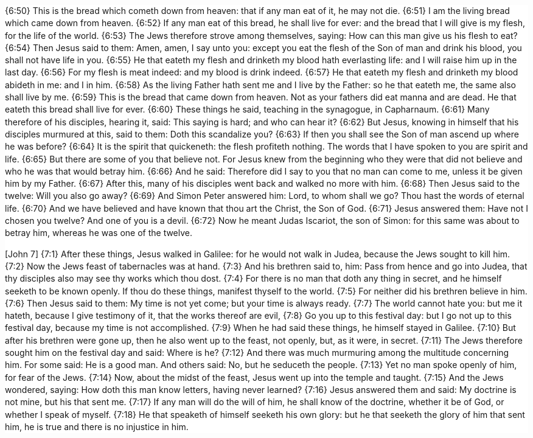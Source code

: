 {6:50} This is the bread which cometh down from heaven: that if any man eat of it, he may not die.
{6:51} I am the living bread which came down from heaven.
{6:52} If any man eat of this bread, he shall live for ever: and the bread that I will give is my flesh, for the life of the world.
{6:53} The Jews therefore strove among themselves, saying: How can this man give us his flesh to eat?
{6:54} Then Jesus said to them: Amen, amen, I say unto you: except you eat the flesh of the Son of man and drink his blood, you shall not have life in you.
{6:55} He that eateth my flesh and drinketh my blood hath everlasting life: and I will raise him up in the last day.
{6:56} For my flesh is meat indeed: and my blood is drink indeed.
{6:57} He that eateth my flesh and drinketh my blood abideth in me: and I in him.
{6:58} As the living Father hath sent me and I live by the Father: so he that eateth me, the same also shall live by me.
{6:59} This is the bread that came down from heaven. Not as your fathers did eat manna and are dead. He that eateth this bread shall live for ever.
{6:60} These things he said, teaching in the synagogue, in Capharnaum.
{6:61} Many therefore of his disciples, hearing it, said: This saying is hard; and who can hear it?
{6:62} But Jesus, knowing in himself that his disciples murmured at this, said to them: Doth this scandalize you?
{6:63} If then you shall see the Son of man ascend up where he was before?
{6:64} It is the spirit that quickeneth: the flesh profiteth nothing. The words that I have spoken to you are spirit and life.
{6:65} But there are some of you that believe not. For Jesus knew from the beginning who they were that did not believe and who he was that would betray him.
{6:66} And he said: Therefore did I say to you that no man can come to me, unless it be given him by my Father.
{6:67} After this, many of his disciples went back and walked no more with him.
{6:68} Then Jesus said to the twelve: Will you also go away?
{6:69} And Simon Peter answered him: Lord, to whom shall we go? Thou hast the words of eternal life.
{6:70} And we have believed and have known that thou art the Christ, the Son of God.
{6:71} Jesus answered them: Have not I chosen you twelve? And one of you is a devil.
{6:72} Now he meant Judas Iscariot, the son of Simon: for this same was about to betray him, whereas he was one of the twelve.

[John 7]
{7:1} After these things, Jesus walked in Galilee: for he would not walk in Judea, because the Jews sought to kill him.
{7:2} Now the Jews feast of tabernacles was at hand.
{7:3} And his brethren said to, him: Pass from hence and go into Judea, that thy disciples also may see thy works which thou dost.
{7:4} For there is no man that doth any thing in secret, and he himself seeketh to be known openly. If thou do these things, manifest thyself to the world.
{7:5} For neither did his brethren believe in him.
{7:6} Then Jesus said to them: My time is not yet come; but your time is always ready.
{7:7} The world cannot hate you: but me it hateth, because I give testimony of it, that the works thereof are evil,
{7:8} Go you up to this festival day: but I go not up to this festival day, because my time is not accomplished.
{7:9} When he had said these things, he himself stayed in Galilee.
{7:10} But after his brethren were gone up, then he also went up to the feast, not openly, but, as it were, in secret.
{7:11} The Jews therefore sought him on the festival day and said: Where is he?
{7:12} And there was much murmuring among the multitude concerning him. For some said: He is a good man. And others said: No, but he seduceth the people.
{7:13} Yet no man spoke openly of him, for fear of the Jews.
{7:14} Now, about the midst of the feast, Jesus went up into the temple and taught.
{7:15} And the Jews wondered, saying: How doth this man know letters, having never learned?
{7:16} Jesus answered them and said: My doctrine is not mine, but his that sent me.
{7:17} If any man will do the will of him, he shall know of the doctrine, whether it be of God, or whether I speak of myself.
{7:18} He that speaketh of himself seeketh his own glory: but he that seeketh the glory of him that sent him, he is true and there is no injustice in him.